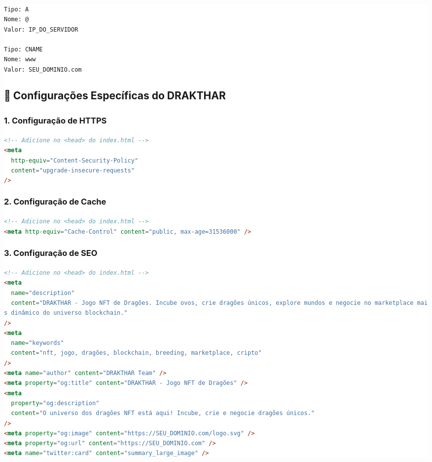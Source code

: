 ```
Tipo: A
Nome: @
Valor: IP_DO_SERVIDOR

Tipo: CNAME
Nome: www
Valor: SEU_DOMINIO.com
```

## 🔧 Configurações Específicas do DRAKTHAR

### 1. Configuração de HTTPS

```html
<!-- Adicione no <head> do index.html -->
<meta
  http-equiv="Content-Security-Policy"
  content="upgrade-insecure-requests"
/>
```

### 2. Configuração de Cache

```html
<!-- Adicione no <head> do index.html -->
<meta http-equiv="Cache-Control" content="public, max-age=31536000" />
```

### 3. Configuração de SEO

```html
<!-- Adicione no <head> do index.html -->
<meta
  name="description"
  content="DRAKTHAR - Jogo NFT de Dragões. Incube ovos, crie dragões únicos, explore mundos e negocie no marketplace mais dinâmico do universo blockchain."
/>
<meta
  name="keywords"
  content="nft, jogo, dragões, blockchain, breeding, marketplace, cripto"
/>
<meta name="author" content="DRAKTHAR Team" />
<meta property="og:title" content="DRAKTHAR - Jogo NFT de Dragões" />
<meta
  property="og:description"
  content="O universo dos dragões NFT está aqui! Incube, crie e negocie dragões únicos."
/>
<meta property="og:image" content="https://SEU_DOMINIO.com/logo.svg" />
<meta property="og:url" content="https://SEU_DOMINIO.com" />
<meta name="twitter:card" content="summary_large_image" />
```
